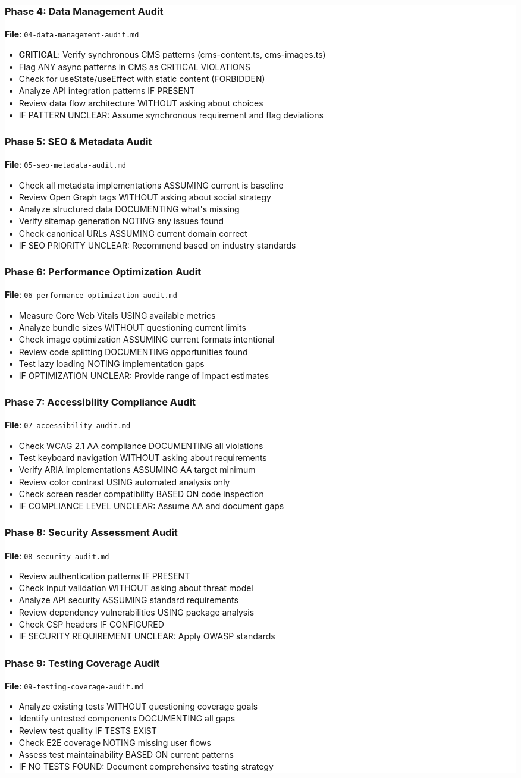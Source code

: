 ### Phase 4: Data Management Audit
**File**: `04-data-management-audit.md`
- **CRITICAL**: Verify synchronous CMS patterns (cms-content.ts, cms-images.ts)
- Flag ANY async patterns in CMS as CRITICAL VIOLATIONS
- Check for useState/useEffect with static content (FORBIDDEN)
- Analyze API integration patterns IF PRESENT
- Review data flow architecture WITHOUT asking about choices
- IF PATTERN UNCLEAR: Assume synchronous requirement and flag deviations

### Phase 5: SEO & Metadata Audit
**File**: `05-seo-metadata-audit.md`
- Check all metadata implementations ASSUMING current is baseline
- Review Open Graph tags WITHOUT asking about social strategy
- Analyze structured data DOCUMENTING what's missing
- Verify sitemap generation NOTING any issues found
- Check canonical URLs ASSUMING current domain correct
- IF SEO PRIORITY UNCLEAR: Recommend based on industry standards

### Phase 6: Performance Optimization Audit
**File**: `06-performance-optimization-audit.md`
- Measure Core Web Vitals USING available metrics
- Analyze bundle sizes WITHOUT questioning current limits
- Check image optimization ASSUMING current formats intentional
- Review code splitting DOCUMENTING opportunities found
- Test lazy loading NOTING implementation gaps
- IF OPTIMIZATION UNCLEAR: Provide range of impact estimates

### Phase 7: Accessibility Compliance Audit
**File**: `07-accessibility-audit.md`
- Check WCAG 2.1 AA compliance DOCUMENTING all violations
- Test keyboard navigation WITHOUT asking about requirements
- Verify ARIA implementations ASSUMING AA target minimum
- Review color contrast USING automated analysis only
- Check screen reader compatibility BASED ON code inspection
- IF COMPLIANCE LEVEL UNCLEAR: Assume AA and document gaps

### Phase 8: Security Assessment Audit
**File**: `08-security-audit.md`
- Review authentication patterns IF PRESENT
- Check input validation WITHOUT asking about threat model
- Analyze API security ASSUMING standard requirements
- Review dependency vulnerabilities USING package analysis
- Check CSP headers IF CONFIGURED
- IF SECURITY REQUIREMENT UNCLEAR: Apply OWASP standards

### Phase 9: Testing Coverage Audit
**File**: `09-testing-coverage-audit.md`
- Analyze existing tests WITHOUT questioning coverage goals
- Identify untested components DOCUMENTING all gaps
- Review test quality IF TESTS EXIST
- Check E2E coverage NOTING missing user flows
- Assess test maintainability BASED ON current patterns
- IF NO TESTS FOUND: Document comprehensive testing strategy
